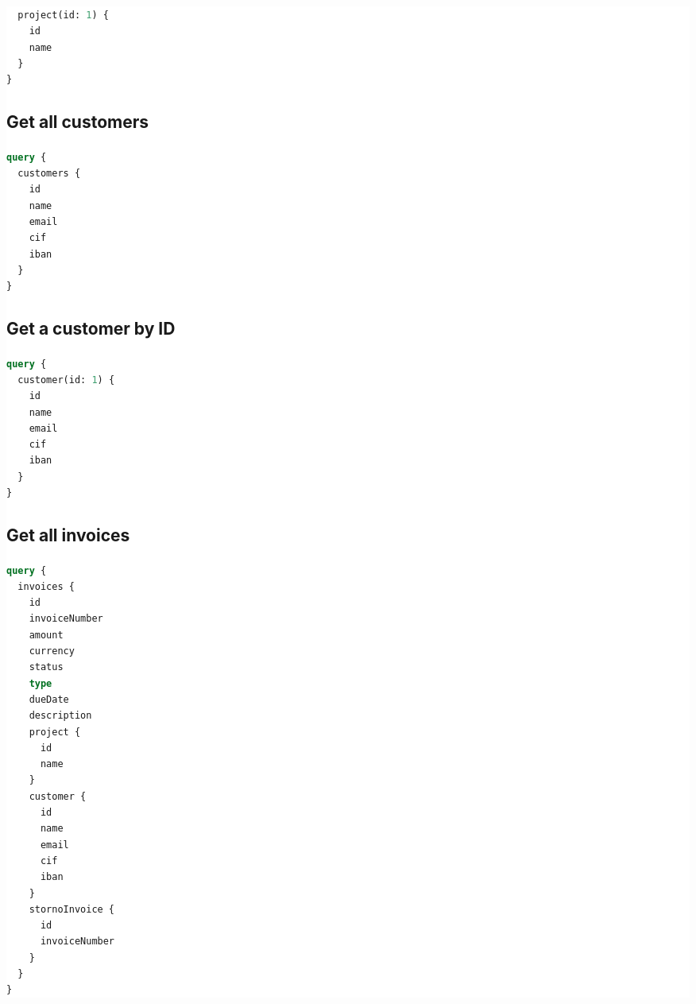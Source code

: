 ```graphql
  project(id: 1) {
    id
    name
  }
}
```

## Get all customers
```graphql
query {
  customers {
    id
    name
    email
    cif
    iban
  }
}
```

## Get a customer by ID
```graphql
query {
  customer(id: 1) {
    id
    name
    email
    cif
    iban
  }
}
```

## Get all invoices
```graphql
query {
  invoices {
    id
    invoiceNumber
    amount
    currency
    status
    type
    dueDate
    description
    project {
      id
      name
    }
    customer {
      id
      name
      email
      cif
      iban
    }
    stornoInvoice {
      id
      invoiceNumber
    }
  }
}
```